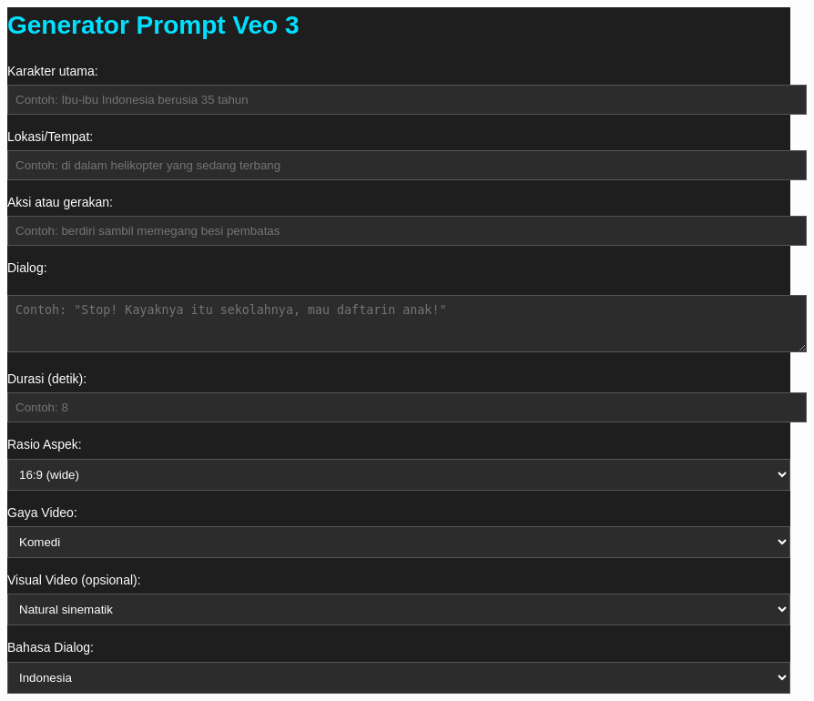 <!DOCTYPE html><html lang="id">
<head>
  <meta charset="UTF-8">
  <title>Generator Prompt Veo 3</title>
  <style>
    body { font-family: sans-serif; padding: 2rem; background: #1e1e1e; color: #fff; }
    h1 { color: #00e0ff; }
    label { display: block; margin-top: 1rem; }
    textarea, input, select {
      width: 100%; padding: 8px; margin-top: 5px;
      background: #2c2c2c; border: 1px solid #555; color: #fff;
    }
    button {
      margin-top: 1.5rem; padding: 10px 20px; font-size: 16px;
      background-color: #00e0ff; color: #000; border: none; cursor: pointer;
    }
    button:hover { background-color: #00b8cc; }
    #output {
      margin-top: 2rem; background: #2a2a2a; padding: 1rem; border-radius: 8px;
      border: 1px solid #444;
    }
    #output pre { white-space: pre-wrap; word-wrap: break-word; }
  </style>
</head>
<body>  <h1>Generator Prompt Veo 3</h1><label>Karakter utama:</label> <input type="text" id="character" placeholder="Contoh: Ibu-ibu Indonesia berusia 35 tahun">

<label>Lokasi/Tempat:</label> <input type="text" id="location" placeholder="Contoh: di dalam helikopter yang sedang terbang">

<label>Aksi atau gerakan:</label> <input type="text" id="action" placeholder="Contoh: berdiri sambil memegang besi pembatas">

<label>Dialog:</label>

  <textarea id="dialog" rows="3" placeholder='Contoh: "Stop! Kayaknya itu sekolahnya, mau daftarin anak!"'></textarea><label>Durasi (detik):</label> <input type="number" id="duration" placeholder="Contoh: 8">

<label>Rasio Aspek:</label> <select id="aspect"> <option value="16:9">16:9 (wide)</option> <option value="9:16">9:16 (vertical)</option> <option value="1:1">1:1 (square)</option> </select>

<label>Gaya Video:</label> <select id="style"> <option value="komedi">Komedi</option> <option value="sinematik">Sinematik</option> <option value="dramatis">Dramatis</option> <option value="viral">Viral TikTok</option> </select>

<label>Visual Video (opsional):</label> <select id="visual"> <option value="natural light, cinematic camera movement, shallow depth of field">Natural sinematik</option> <option value="fast cuts, shaky cam, vibrant colors">Enerjik & cepat</option> <option value="smooth tracking shot, backlight, soft bokeh">Lembut & dramatis</option> <option value="first-person POV, grainy filter, fast zoom">POV Sosial Media</option> </select>

<label>Bahasa Dialog:</label> <select id="language"> <option value="bahasa Indonesia">Indonesia</option> <option value="bahasa Jawa">Jawa</option> <option value="bahasa Minang">Minang</option> <option value="bahasa Sunda">Sunda</option> <option value="bahasa Papua">Papua</option> <option value="bahasa Makassar">Makasar</option> <option value="bahasa Betawi">Betawi</option> </select>
